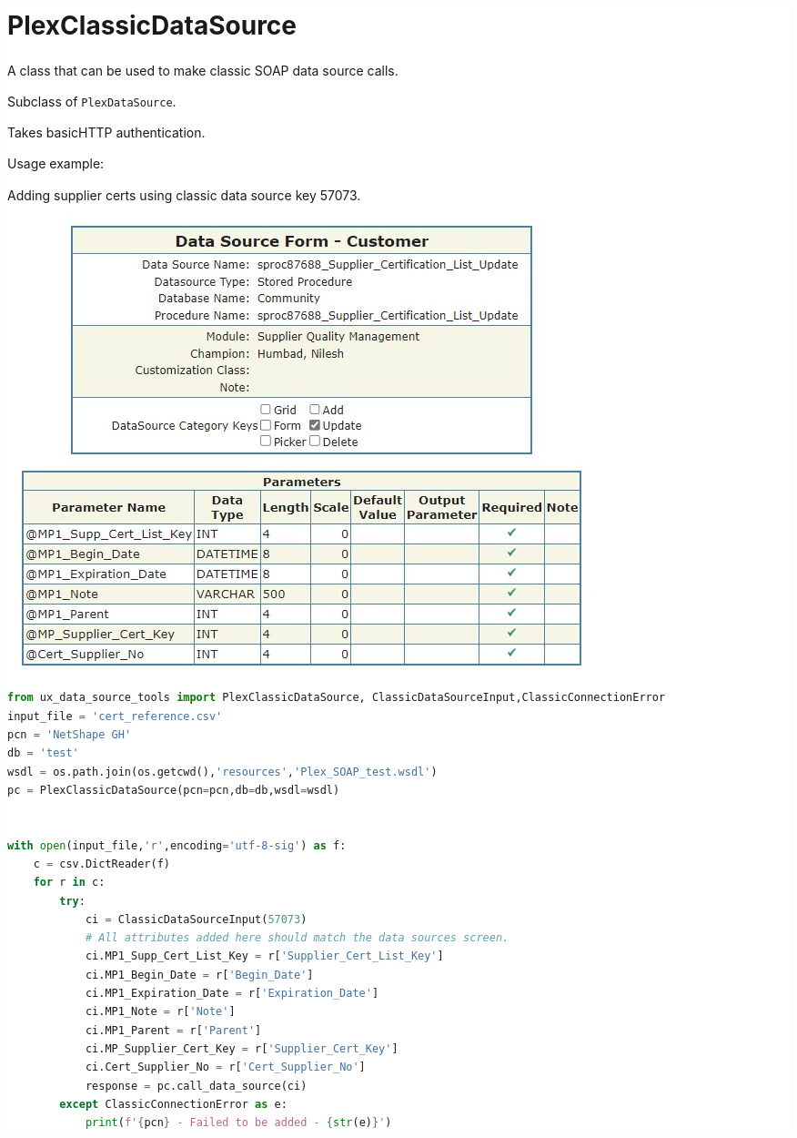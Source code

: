 # PlexClassicDataSource

A class that can be used to make classic SOAP data source calls.

Subclass of `PlexDataSource`.

Takes basicHTTP authentication.

Usage example:

Adding supplier certs using classic data source key 57073.

![](./img/classic_data_source_inputs.jpg)

```python
from ux_data_source_tools import PlexClassicDataSource, ClassicDataSourceInput,ClassicConnectionError
input_file = 'cert_reference.csv'
pcn = 'NetShape GH'
db = 'test'
wsdl = os.path.join(os.getcwd(),'resources','Plex_SOAP_test.wsdl')
pc = PlexClassicDataSource(pcn=pcn,db=db,wsdl=wsdl)


with open(input_file,'r',encoding='utf-8-sig') as f:
    c = csv.DictReader(f)
    for r in c:
        try:
            ci = ClassicDataSourceInput(57073)
            # All attributes added here should match the data sources screen.
            ci.MP1_Supp_Cert_List_Key = r['Supplier_Cert_List_Key']
            ci.MP1_Begin_Date = r['Begin_Date']
            ci.MP1_Expiration_Date = r['Expiration_Date']
            ci.MP1_Note = r['Note']
            ci.MP1_Parent = r['Parent']
            ci.MP_Supplier_Cert_Key = r['Supplier_Cert_Key']
            ci.Cert_Supplier_No = r['Cert_Supplier_No']
            response = pc.call_data_source(ci)
        except ClassicConnectionError as e:
            print(f'{pcn} - Failed to be added - {str(e)}')
```